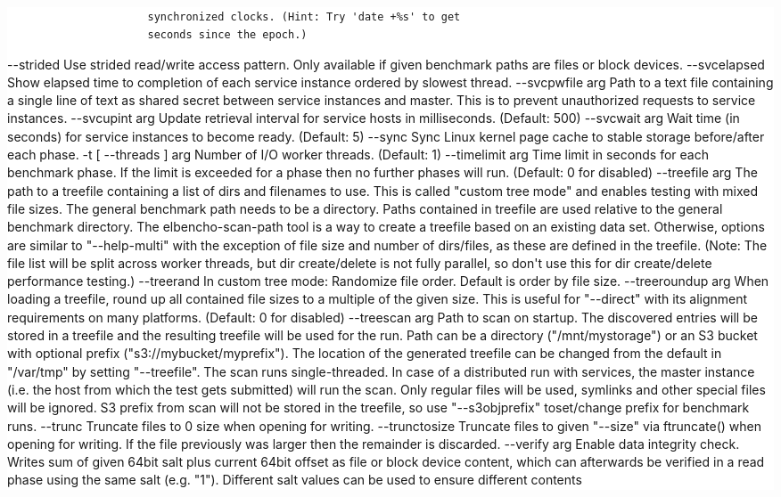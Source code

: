                           synchronized clocks. (Hint: Try 'date +%s' to get 
                          seconds since the epoch.)
  --strided               Use strided read/write access pattern. Only available
                          if given benchmark paths are files or block devices.
  --svcelapsed            Show elapsed time to completion of each service 
                          instance ordered by slowest thread.
  --svcpwfile arg         Path to a text file containing a single line of text 
                          as shared secret between service instances and 
                          master. This is to prevent unauthorized requests to 
                          service instances.
  --svcupint arg          Update retrieval interval for service hosts in 
                          milliseconds. (Default: 500)
  --svcwait arg           Wait time (in seconds) for service instances to 
                          become ready. (Default: 5)
  --sync                  Sync Linux kernel page cache to stable storage 
                          before/after each phase.
  -t [ --threads ] arg    Number of I/O worker threads. (Default: 1)
  --timelimit arg         Time limit in seconds for each benchmark phase. If 
                          the limit is exceeded for a phase then no further 
                          phases will run. (Default: 0 for disabled)
  --treefile arg          The path to a treefile containing a list of dirs and 
                          filenames to use. This is called "custom tree mode" 
                          and enables testing with mixed file sizes. The 
                          general benchmark path needs to be a directory. Paths
                          contained in treefile are used relative to the 
                          general benchmark directory. The elbencho-scan-path 
                          tool is a way to create a treefile based on an 
                          existing data set. Otherwise, options are similar to 
                          "--help-multi" with the exception of file size and 
                          number of dirs/files, as these are defined in the 
                          treefile. (Note: The file list will be split across 
                          worker threads, but dir create/delete is not fully 
                          parallel, so don't use this for dir create/delete 
                          performance testing.)
  --treerand              In custom tree mode: Randomize file order. Default is
                          order by file size.
  --treeroundup arg       When loading a treefile, round up all contained file 
                          sizes to a multiple of the given size. This is useful
                          for "--direct" with its alignment requirements on 
                          many platforms. (Default: 0 for disabled)
  --treescan arg          Path to scan on startup. The discovered entries will 
                          be stored in a treefile and the resulting treefile 
                          will be used for the run. Path can be a directory 
                          ("/mnt/mystorage") or an S3 bucket with optional 
                          prefix ("s3://mybucket/myprefix"). The location of 
                          the generated treefile can be changed from the 
                          default in "/var/tmp" by setting "--treefile". The 
                          scan runs single-threaded. In case of a distributed 
                          run with services, the master instance (i.e. the host
                          from which the test gets submitted) will run the 
                          scan. Only regular files will be used, symlinks and 
                          other special files will be ignored. S3 prefix from 
                          scan will not be stored in the treefile, so use 
                          "--s3objprefix" toset/change prefix for benchmark 
                          runs.
  --trunc                 Truncate files to 0 size when opening for writing.
  --trunctosize           Truncate files to given "--size" via ftruncate() when
                          opening for writing. If the file previously was 
                          larger then the remainder is discarded.
  --verify arg            Enable data integrity check. Writes sum of given 
                          64bit salt plus current 64bit offset as file or block
                          device content, which can afterwards be verified in a
                          read phase using the same salt (e.g. "1"). Different 
                          salt values can be used to ensure different contents 